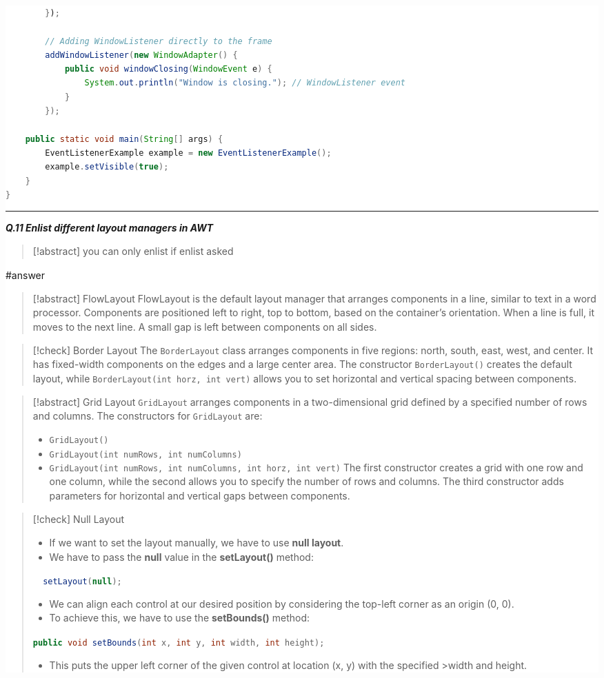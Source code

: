 ```java
        });

        // Adding WindowListener directly to the frame
        addWindowListener(new WindowAdapter() {
            public void windowClosing(WindowEvent e) {
                System.out.println("Window is closing."); // WindowListener event
            }
        });

    public static void main(String[] args) {
        EventListenerExample example = new EventListenerExample();
        example.setVisible(true);
    }
}

```
***


***Q.11 Enlist different layout managers in AWT***  
> [!abstract] you can only enlist if enlist asked


#answer  
> [!abstract] FlowLayout
FlowLayout is the default layout manager that arranges components in a line, similar to text in a word processor. Components are positioned left to right, top to bottom, based on the container’s orientation. When a line is full, it moves to the next line. A small gap is left between components on all sides.

> [!check] Border Layout
The `BorderLayout` class arranges components in five regions: north, south, east, west, and center. It has fixed-width components on the edges and a large center area. The constructor `BorderLayout()` creates the default layout, while `BorderLayout(int horz, int vert)` allows you to set horizontal and vertical spacing between components.

> [!abstract] Grid Layout
`GridLayout` arranges components in a two-dimensional grid defined by a specified number of rows and columns. The constructors for `GridLayout` are:
>- `GridLayout()`
>- `GridLayout(int numRows, int numColumns)`
>- `GridLayout(int numRows, int numColumns, int horz, int vert)`
>The first constructor creates a grid with one row and one column, while the second allows you to specify the number of rows and columns. The third constructor adds parameters for horizontal and vertical gaps between components.


> [!check] Null Layout 
>- If we want to set the layout manually, we have to use **null layout**.
>- We have to pass the **null** value in the **setLayout()** method: 
> ```java
>   setLayout(null);
 > ```
>- We can align each control at our desired position by considering the top-left corner as an origin (0, 0).
>- To achieve this, we have to use the **setBounds()** method:
 >  ```java
 > public void setBounds(int x, int y, int width, int height);
>  ```
>- This puts the upper left corner of the given control at location (x, y) with the specified >width and height.
